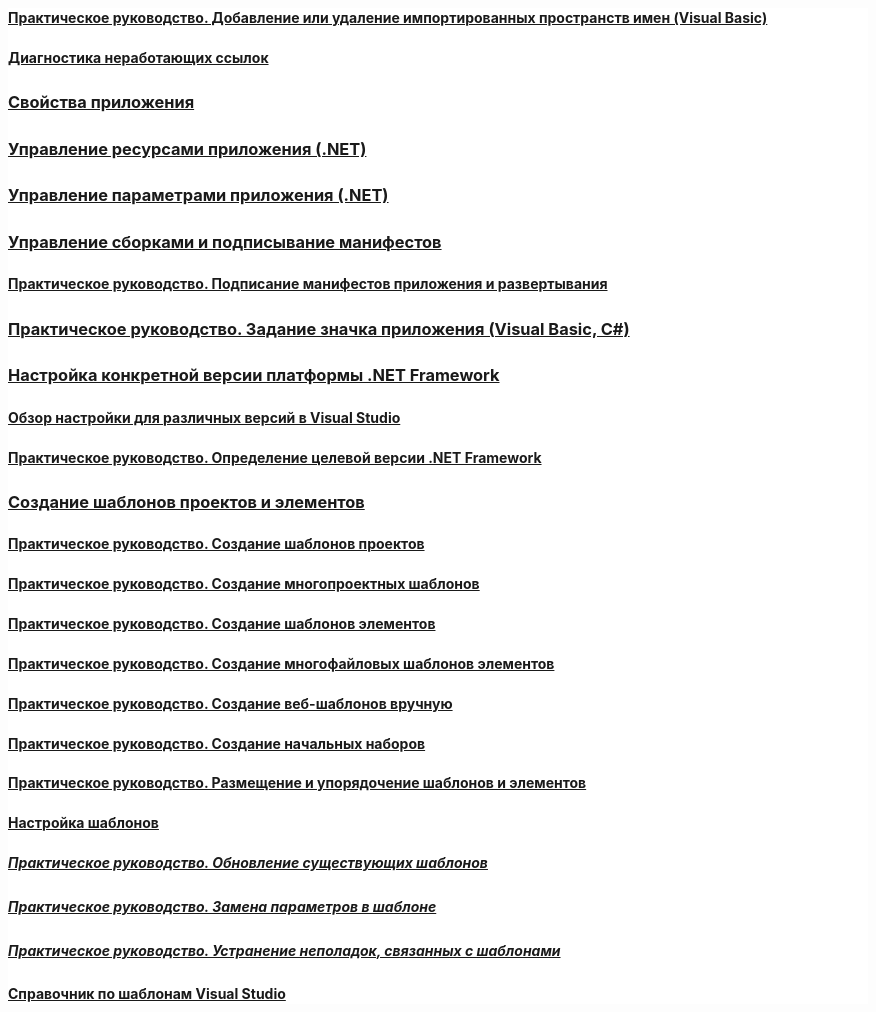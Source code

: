 #### [Практическое руководство. Добавление или удаление импортированных пространств имен (Visual Basic)](how-to-add-or-remove-imported-namespaces-visual-basic.md)
#### [Диагностика неработающих ссылок](troubleshooting-broken-references.md)
### [Свойства приложения](application-properties.md)
### [Управление ресурсами приложения (.NET)](managing-application-resources-dotnet.md)
### [Управление параметрами приложения (.NET)](managing-application-settings-dotnet.md)
### [Управление сборками и подписывание манифестов](managing-assembly-and-manifest-signing.md)
#### [Практическое руководство. Подписание манифестов приложения и развертывания](how-to-sign-application-and-deployment-manifests.md)
### [Практическое руководство. Задание значка приложения (Visual Basic, C#)](how-to-specify-an-application-icon-visual-basic-csharp.md)
### [Настройка конкретной версии платформы .NET Framework](targeting-a-specific-dotnet-framework-version.md)
#### [Обзор настройки для различных версий в Visual Studio](visual-studio-multi-targeting-overview.md)
#### [Практическое руководство. Определение целевой версии .NET Framework](how-to-target-a-version-of-the-dotnet-framework.md)
### [Создание шаблонов проектов и элементов](creating-project-and-item-templates.md)
#### [Практическое руководство. Создание шаблонов проектов](how-to-create-project-templates.md)
#### [Практическое руководство. Создание многопроектных шаблонов](how-to-create-multi-project-templates.md)
#### [Практическое руководство. Создание шаблонов элементов](how-to-create-item-templates.md)
#### [Практическое руководство. Создание многофайловых шаблонов элементов](how-to-create-multi-file-item-templates.md)
#### [Практическое руководство. Создание веб-шаблонов вручную](how-to-manually-create-web-templates.md)
#### [Практическое руководство. Создание начальных наборов](how-to-create-starter-kits.md)
#### [Практическое руководство. Размещение и упорядочение шаблонов и элементов](how-to-locate-and-organize-project-and-item-templates.md)
#### [Настройка шаблонов](customizing-project-and-item-templates.md)
##### [Практическое руководство. Обновление существующих шаблонов](how-to-update-existing-templates.md)
##### [Практическое руководство. Замена параметров в шаблоне](how-to-substitute-parameters-in-a-template.md)
##### [Практическое руководство. Устранение неполадок, связанных с шаблонами](how-to-troubleshoot-templates.md)
#### [Справочник по шаблонам Visual Studio](visual-studio-template-reference.md)